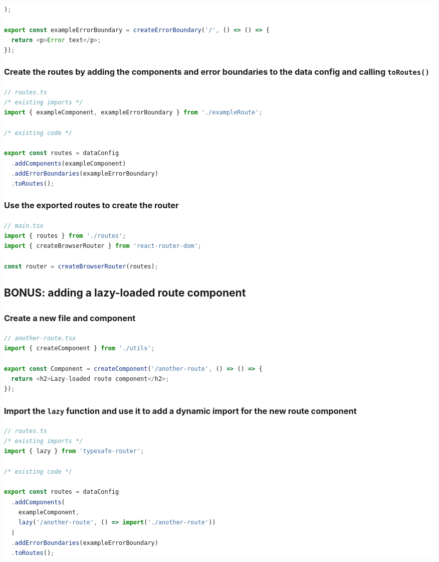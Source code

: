 ```ts
);

export const exampleErrorBoundary = createErrorBoundary('/', () => () => {
  return <p>Error text</p>;
});
```

### Create the routes by adding the components and error boundaries to the data config and calling `toRoutes()`

```ts
// routes.ts
/* existing imports */
import { exampleComponent, exampleErrorBoundary } from './exampleRoute';

/* existing code */

export const routes = dataConfig
  .addComponents(exampleComponent)
  .addErrorBoundaries(exampleErrorBoundary)
  .toRoutes();
```

### Use the exported routes to create the router

```ts
// main.tsx
import { routes } from './routes';
import { createBrowserRouter } from 'react-router-dom';

const router = createBrowserRouter(routes);
```

## BONUS: adding a lazy-loaded route component

### Create a new file and component

```ts
// another-route.tsx
import { createComponent } from './utils';

export const Component = createComponent('/another-route', () => () => {
  return <h2>Lazy-loaded route component</h2>;
});
```

### Import the `lazy` function and use it to add a dynamic import for the new route component

```ts
// routes.ts
/* existing imports */
import { lazy } from 'typesafe-router';

/* existing code */

export const routes = dataConfig
  .addComponents(
    exampleComponent,
    lazy('/another-route', () => import('./another-route'))
  )
  .addErrorBoundaries(exampleErrorBoundary)
  .toRoutes();
```

